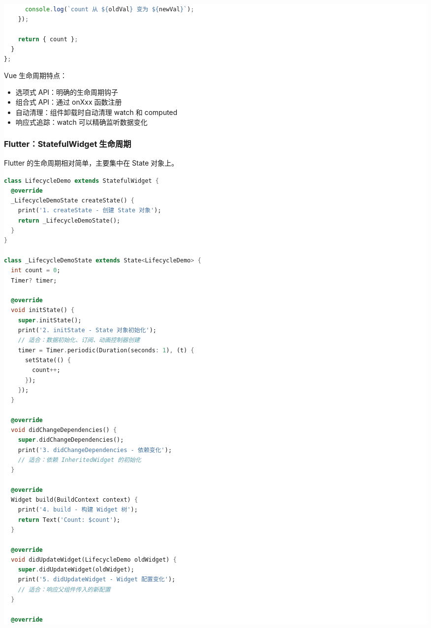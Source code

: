 ```javascript
      console.log(`count 从 ${oldVal} 变为 ${newVal}`);
    });
    
    return { count };
  }
};
```

Vue 生命周期特点：
- 选项式 API：明确的生命周期钩子
- 组合式 API：通过 onXxx 函数注册
- 自动清理：组件卸载时自动清理 watch 和 computed
- 响应式追踪：watch 可以精确监听数据变化

### Flutter：StatefulWidget 生命周期

Flutter 的生命周期相对简单，主要集中在 State 对象上。

```dart
class LifecycleDemo extends StatefulWidget {
  @override
  _LifecycleDemoState createState() {
    print('1. createState - 创建 State 对象');
    return _LifecycleDemoState();
  }
}

class _LifecycleDemoState extends State<LifecycleDemo> {
  int count = 0;
  Timer? timer;
  
  @override
  void initState() {
    super.initState();
    print('2. initState - State 对象初始化');
    // 适合：数据初始化、订阅、动画控制器创建
    timer = Timer.periodic(Duration(seconds: 1), (t) {
      setState(() {
        count++;
      });
    });
  }
  
  @override
  void didChangeDependencies() {
    super.didChangeDependencies();
    print('3. didChangeDependencies - 依赖变化');
    // 适合：依赖 InheritedWidget 的初始化
  }
  
  @override
  Widget build(BuildContext context) {
    print('4. build - 构建 Widget 树');
    return Text('Count: $count');
  }
  
  @override
  void didUpdateWidget(LifecycleDemo oldWidget) {
    super.didUpdateWidget(oldWidget);
    print('5. didUpdateWidget - Widget 配置变化');
    // 适合：响应父组件传入的新配置
  }
  
  @override
```